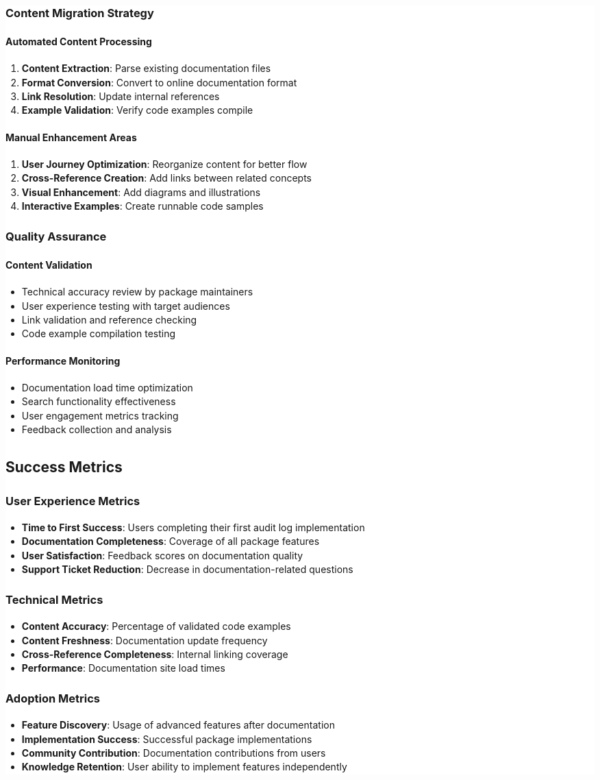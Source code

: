 ### Content Migration Strategy

#### Automated Content Processing

1. **Content Extraction**: Parse existing documentation files
2. **Format Conversion**: Convert to online documentation format
3. **Link Resolution**: Update internal references
4. **Example Validation**: Verify code examples compile

#### Manual Enhancement Areas

1. **User Journey Optimization**: Reorganize content for better flow
2. **Cross-Reference Creation**: Add links between related concepts
3. **Visual Enhancement**: Add diagrams and illustrations
4. **Interactive Examples**: Create runnable code samples

### Quality Assurance

#### Content Validation

- Technical accuracy review by package maintainers
- User experience testing with target audiences
- Link validation and reference checking
- Code example compilation testing

#### Performance Monitoring

- Documentation load time optimization
- Search functionality effectiveness
- User engagement metrics tracking
- Feedback collection and analysis

## Success Metrics

### User Experience Metrics

- **Time to First Success**: Users completing their first audit log implementation
- **Documentation Completeness**: Coverage of all package features
- **User Satisfaction**: Feedback scores on documentation quality
- **Support Ticket Reduction**: Decrease in documentation-related questions

### Technical Metrics

- **Content Accuracy**: Percentage of validated code examples
- **Content Freshness**: Documentation update frequency
- **Cross-Reference Completeness**: Internal linking coverage
- **Performance**: Documentation site load times

### Adoption Metrics

- **Feature Discovery**: Usage of advanced features after documentation
- **Implementation Success**: Successful package implementations
- **Community Contribution**: Documentation contributions from users
- **Knowledge Retention**: User ability to implement features independently
